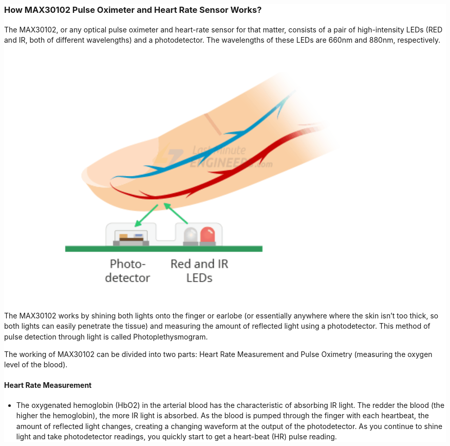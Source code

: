 ### How MAX30102 Pulse Oximeter and Heart Rate Sensor Works?
The MAX30102, or any optical pulse oximeter and heart-rate sensor for that matter, consists of a pair of high-intensity LEDs (RED and IR, both of different wavelengths) and a photodetector. The wavelengths of these LEDs are 660nm and 880nm, respectively.
    ![alt text](images-Sensors-Controller/image-5.png)

The MAX30102 works by shining both lights onto the finger or earlobe (or essentially anywhere where the skin isn’t too thick, so both lights can easily penetrate the tissue) and measuring the amount of reflected light using a photodetector. This method of pulse detection through light is called Photoplethysmogram.

The working of MAX30102 can be divided into two parts: Heart Rate Measurement and Pulse Oximetry (measuring the oxygen level of the blood).

#### Heart Rate Measurement
- The oxygenated hemoglobin (HbO2) in the arterial blood has the characteristic of absorbing IR light. The redder the blood (the higher the hemoglobin), the more IR light is absorbed. As the blood is pumped through the finger with each heartbeat, the amount of reflected light changes, creating a changing waveform at the output of the photodetector. As you continue to shine light and take photodetector readings, you quickly start to get a heart-beat (HR) pulse reading.